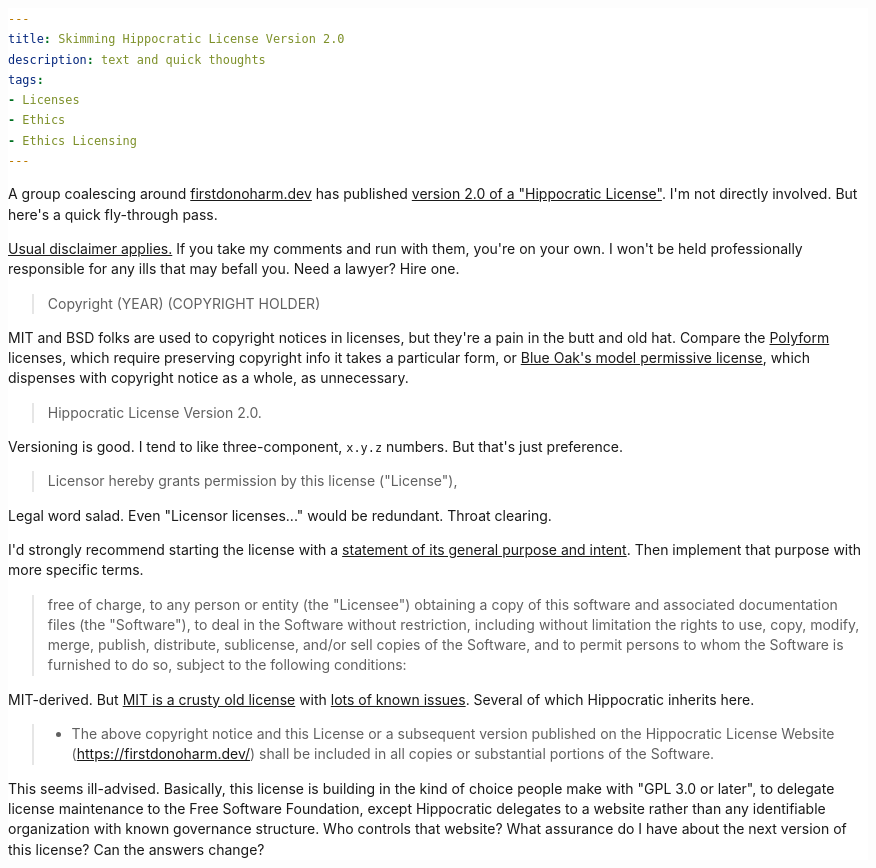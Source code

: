 ```yaml
---
title: Skimming Hippocratic License Version 2.0
description: text and quick thoughts
tags:
- Licenses
- Ethics
- Ethics Licensing
---
```


A group coalescing around [firstdonoharm.dev](https://firstdonoharm.dev) has published [version 2.0 of a "Hippocratic License"](https://firstdonoharm.dev/version/2/0/license.html).  I'm not directly involved.  But here's a quick fly-through pass.

[Usual disclaimer applies.](https://writing.kemitchell.com/2019/11/30/Legal-Advice.html)  If you take my comments and run with them, you're on your own.  I won't be held professionally responsible for any ills that may befall you.  Need a lawyer?  Hire one.

> Copyright (YEAR) (COPYRIGHT HOLDER)

MIT and BSD folks are used to copyright notices in licenses, but they're a pain in the butt and old hat.  Compare the [Polyform](https://polyformproject.org/) licenses, which require preserving copyright info it takes a particular form, or [Blue Oak's model permissive license](https://blueoakcouncil.org/license), which dispenses with copyright notice as a whole, as unnecessary.

> Hippocratic License Version 2.0.

Versioning is good.  I tend to like three-component, `x.y.z` numbers.  But that's just preference.

> Licensor hereby grants permission by this license ("License"),

Legal word salad.  Even "Licensor licenses..." would be redundant.  Throat clearing.

I'd strongly recommend starting the license with a [statement of its general purpose and intent](https://writing.kemitchell.com/2019/01/10/Discipline-Stated-Purpose.html).  Then implement that purpose with more specific terms.

> free of charge, to any person or entity (the "Licensee") obtaining a copy of this software and associated documentation files (the "Software"), to deal in the Software without restriction, including without limitation the rights to use, copy, modify, merge, publish, distribute, sublicense, and/or sell copies of the Software, and to permit persons to whom the Software is furnished to do so, subject to the following conditions:

MIT-derived.  But [MIT is a crusty old license](https://writing.kemitchell.com/2016/09/21/MIT-License-Line-by-Line.html) with [lots of known issues](https://writing.kemitchell.com/2016/09/21/MIT-License-Line-by-Line.html).  Several of which Hippocratic inherits here.

> * The above copyright notice and this License or a subsequent version published on the Hippocratic License Website (https://firstdonoharm.dev/) shall be included in all copies or substantial portions of the Software.

This seems ill-advised.  Basically, this license is building in the kind of choice people make with "GPL 3.0 or later", to delegate license maintenance to the Free Software Foundation, except Hippocratic delegates to a website rather than any identifiable organization with known governance structure.  Who controls that website?  What assurance do I have about the next version of this license?  Can the answers change?
